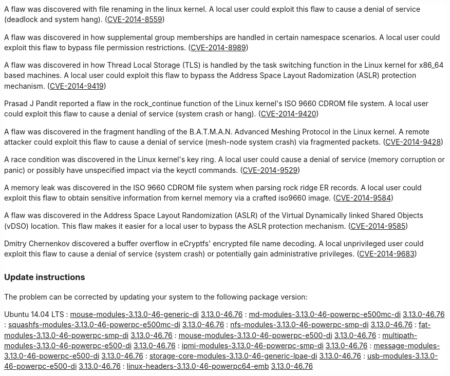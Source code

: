 A flaw was discovered with file renaming in the linux kernel. A local user could exploit this flaw to cause a denial of service (deadlock and system hang). ([CVE-2014-8559](http://people.ubuntu.com/~ubuntu-security/cve/CVE-2014-8559))

A flaw was discovered in how supplemental group memberships are handled in certain namespace scenarios. A local user could exploit this flaw to bypass file permission restrictions. ([CVE-2014-8989](http://people.ubuntu.com/~ubuntu-security/cve/CVE-2014-8989))

A flaw was discovered in how Thread Local Storage (TLS) is handled by the task switching function in the Linux kernel for x86_64 based machines. A local user could exploit this flaw to bypass the Address Space Layout Radomization (ASLR) protection mechanism. ([CVE-2014-9419](http://people.ubuntu.com/~ubuntu-security/cve/CVE-2014-9419))

Prasad J Pandit reported a flaw in the rock_continue function of the Linux kernel&#39;s ISO 9660 CDROM file system. A local user could exploit this flaw to cause a denial of service (system crash or hang). ([CVE-2014-9420](http://people.ubuntu.com/~ubuntu-security/cve/CVE-2014-9420))

A flaw was discovered in the fragment handling of the B.A.T.M.A.N. Advanced Meshing Protocol in the Linux kernel. A remote attacker could exploit this flaw to cause a denial of service (mesh-node system crash) via fragmented packets. ([CVE-2014-9428](http://people.ubuntu.com/~ubuntu-security/cve/CVE-2014-9428))

A race condition was discovered in the Linux kernel&#39;s key ring. A local user could cause a denial of service (memory corruption or panic) or possibly have unspecified impact via the keyctl commands. ([CVE-2014-9529](http://people.ubuntu.com/~ubuntu-security/cve/CVE-2014-9529))

A memory leak was discovered in the ISO 9660 CDROM file system when parsing rock ridge ER records. A local user could exploit this flaw to obtain sensitive information from kernel memory via a crafted iso9660 image. ([CVE-2014-9584](http://people.ubuntu.com/~ubuntu-security/cve/CVE-2014-9584))

A flaw was discovered in the Address Space Layout Randomization (ASLR) of the Virtual Dynamically linked Shared Objects (vDSO) location. This flaw makes it easier for a local user to bypass the ASLR protection mechanism. ([CVE-2014-9585](http://people.ubuntu.com/~ubuntu-security/cve/CVE-2014-9585))

Dmitry Chernenkov discovered a buffer overflow in eCryptfs&#39; encrypted file name decoding. A local unprivileged user could exploit this flaw to cause a denial of service (system crash) or potentially gain administrative privileges. ([CVE-2014-9683](http://people.ubuntu.com/~ubuntu-security/cve/CVE-2014-9683)) 

### Update instructions

The problem can be corrected by updating your system to the following package version:

Ubuntu 14.04 LTS
 : [mouse-modules-3.13.0-46-generic-di](https://launchpad.net/ubuntu/+source/linux) <span> [3.13.0-46.76](https://launchpad.net/ubuntu/+source/linux/3.13.0-46.76) </span> 
 : [md-modules-3.13.0-46-powerpc-e500mc-di](https://launchpad.net/ubuntu/+source/linux) <span> [3.13.0-46.76](https://launchpad.net/ubuntu/+source/linux/3.13.0-46.76) </span> 
 : [squashfs-modules-3.13.0-46-powerpc-e500mc-di](https://launchpad.net/ubuntu/+source/linux) <span> [3.13.0-46.76](https://launchpad.net/ubuntu/+source/linux/3.13.0-46.76) </span> 
 : [nfs-modules-3.13.0-46-powerpc-smp-di](https://launchpad.net/ubuntu/+source/linux) <span> [3.13.0-46.76](https://launchpad.net/ubuntu/+source/linux/3.13.0-46.76) </span> 
 : [fat-modules-3.13.0-46-powerpc-smp-di](https://launchpad.net/ubuntu/+source/linux) <span> [3.13.0-46.76](https://launchpad.net/ubuntu/+source/linux/3.13.0-46.76) </span> 
 : [mouse-modules-3.13.0-46-powerpc-e500-di](https://launchpad.net/ubuntu/+source/linux) <span> [3.13.0-46.76](https://launchpad.net/ubuntu/+source/linux/3.13.0-46.76) </span> 
 : [multipath-modules-3.13.0-46-powerpc-e500-di](https://launchpad.net/ubuntu/+source/linux) <span> [3.13.0-46.76](https://launchpad.net/ubuntu/+source/linux/3.13.0-46.76) </span> 
 : [ipmi-modules-3.13.0-46-powerpc-smp-di](https://launchpad.net/ubuntu/+source/linux) <span> [3.13.0-46.76](https://launchpad.net/ubuntu/+source/linux/3.13.0-46.76) </span> 
 : [message-modules-3.13.0-46-powerpc-e500-di](https://launchpad.net/ubuntu/+source/linux) <span> [3.13.0-46.76](https://launchpad.net/ubuntu/+source/linux/3.13.0-46.76) </span> 
 : [storage-core-modules-3.13.0-46-generic-lpae-di](https://launchpad.net/ubuntu/+source/linux) <span> [3.13.0-46.76](https://launchpad.net/ubuntu/+source/linux/3.13.0-46.76) </span> 
 : [usb-modules-3.13.0-46-powerpc-e500-di](https://launchpad.net/ubuntu/+source/linux) <span> [3.13.0-46.76](https://launchpad.net/ubuntu/+source/linux/3.13.0-46.76) </span> 
 : [linux-headers-3.13.0-46-powerpc64-emb](https://launchpad.net/ubuntu/+source/linux) <span> [3.13.0-46.76](https://launchpad.net/ubuntu/+source/linux/3.13.0-46.76) </span> 